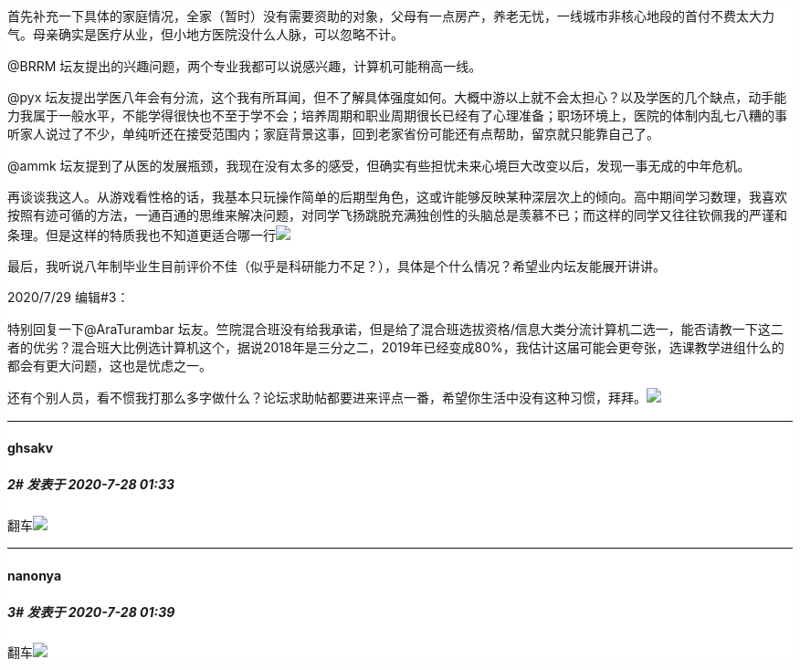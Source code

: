 首先补充一下具体的家庭情况，全家（暂时）没有需要资助的对象，父母有一点房产，养老无忧，一线城市非核心地段的首付不费太大力气。母亲确实是医疗从业，但小地方医院没什么人脉，可以忽略不计。


@BRRM 坛友提出的兴趣问题，两个专业我都可以说感兴趣，计算机可能稍高一线。


@pyx 坛友提出学医八年会有分流，这个我有所耳闻，但不了解具体强度如何。大概中游以上就不会太担心？以及学医的几个缺点，动手能力我属于一般水平，不能学得很快也不至于学不会；培养周期和职业周期很长已经有了心理准备；职场环境上，医院的体制内乱七八糟的事听家人说过了不少，单纯听还在接受范围内；家庭背景这事，回到老家省份可能还有点帮助，留京就只能靠自己了。



@ammk 坛友提到了从医的发展瓶颈，我现在没有太多的感受，但确实有些担忧未来心境巨大改变以后，发现一事无成的中年危机。



再谈谈我这人。从游戏看性格的话，我基本只玩操作简单的后期型角色，这或许能够反映某种深层次上的倾向。高中期间学习数理，我喜欢按照有迹可循的方法，一通百通的思维来解决问题，对同学飞扬跳脱充满独创性的头脑总是羡慕不已；而这样的同学又往往钦佩我的严谨和条理。但是这样的特质我也不知道更适合哪一行<img src="https://static.saraba1st.com/image/smiley/face2017/068.png" referrerpolicy="no-referrer">



最后，我听说八年制毕业生目前评价不佳（似乎是科研能力不足？），具体是个什么情况？希望业内坛友能展开讲讲。


2020/7/29 编辑#3：

特别回复一下@AraTurambar 坛友。竺院混合班没有给我承诺，但是给了混合班选拔资格/信息大类分流计算机二选一，能否请教一下这二者的优劣？混合班大比例选计算机这个，据说2018年是三分之二，2019年已经变成80%，我估计这届可能会更夸张，选课教学进组什么的都会有更大问题，这也是忧虑之一。



还有个别人员，看不惯我打那么多字做什么？论坛求助帖都要进来评点一番，希望你生活中没有这种习惯，拜拜。<img src="https://static.saraba1st.com/image/smiley/face2017/034.png" referrerpolicy="no-referrer">














*****

####  ghsakv  
##### 2#       发表于 2020-7-28 01:33




翻车<img src="https://static.saraba1st.com/image/smiley/face2017/001.png" referrerpolicy="no-referrer">







*****

####  nanonya  
##### 3#       发表于 2020-7-28 01:39




翻车<img src="https://static.saraba1st.com/image/smiley/face2017/001.png" referrerpolicy="no-referrer">
